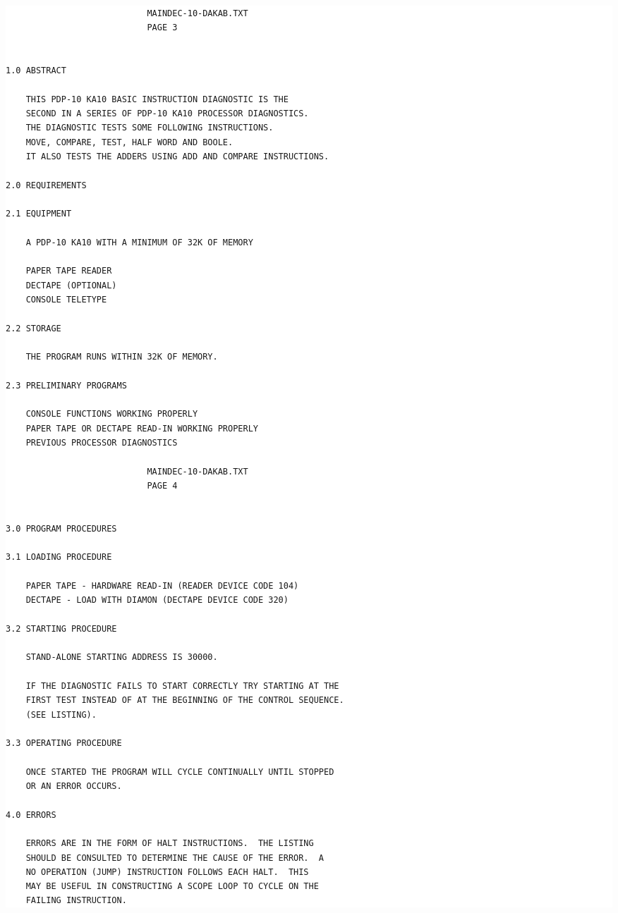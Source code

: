 ```
							MAINDEC-10-DAKAB.TXT
							PAGE 3


1.0	ABSTRACT

	THIS PDP-10 KA10 BASIC INSTRUCTION DIAGNOSTIC IS THE
	SECOND IN A SERIES OF PDP-10 KA10 PROCESSOR DIAGNOSTICS.
	THE DIAGNOSTIC TESTS SOME FOLLOWING INSTRUCTIONS.
	MOVE, COMPARE, TEST, HALF WORD AND BOOLE.
	IT ALSO TESTS THE ADDERS USING ADD AND COMPARE INSTRUCTIONS.

2.0	REQUIREMENTS

2.1	EQUIPMENT

	A PDP-10 KA10 WITH A MINIMUM OF 32K OF MEMORY

	PAPER TAPE READER
	DECTAPE (OPTIONAL)
	CONSOLE TELETYPE

2.2	STORAGE

	THE PROGRAM RUNS WITHIN 32K OF MEMORY.

2.3	PRELIMINARY PROGRAMS

	CONSOLE FUNCTIONS WORKING PROPERLY
	PAPER TAPE OR DECTAPE READ-IN WORKING PROPERLY 
	PREVIOUS PROCESSOR DIAGNOSTICS

							MAINDEC-10-DAKAB.TXT
							PAGE 4


3.0	PROGRAM PROCEDURES

3.1	LOADING PROCEDURE

	PAPER TAPE - HARDWARE READ-IN (READER DEVICE CODE 104)
	DECTAPE - LOAD WITH DIAMON (DECTAPE DEVICE CODE 320)

3.2	STARTING PROCEDURE

	STAND-ALONE STARTING ADDRESS IS 30000.

	IF THE DIAGNOSTIC FAILS TO START CORRECTLY TRY STARTING AT THE
	FIRST TEST INSTEAD OF AT THE BEGINNING OF THE CONTROL SEQUENCE.
	(SEE LISTING).

3.3	OPERATING PROCEDURE

	ONCE STARTED THE PROGRAM WILL CYCLE CONTINUALLY UNTIL STOPPED
	OR AN ERROR OCCURS.

4.0	ERRORS

	ERRORS ARE IN THE FORM OF HALT INSTRUCTIONS.  THE LISTING
	SHOULD BE CONSULTED TO DETERMINE THE CAUSE OF THE ERROR.  A
	NO OPERATION (JUMP) INSTRUCTION FOLLOWS EACH HALT.  THIS
	MAY BE USEFUL IN CONSTRUCTING A SCOPE LOOP TO CYCLE ON THE
	FAILING INSTRUCTION.
```